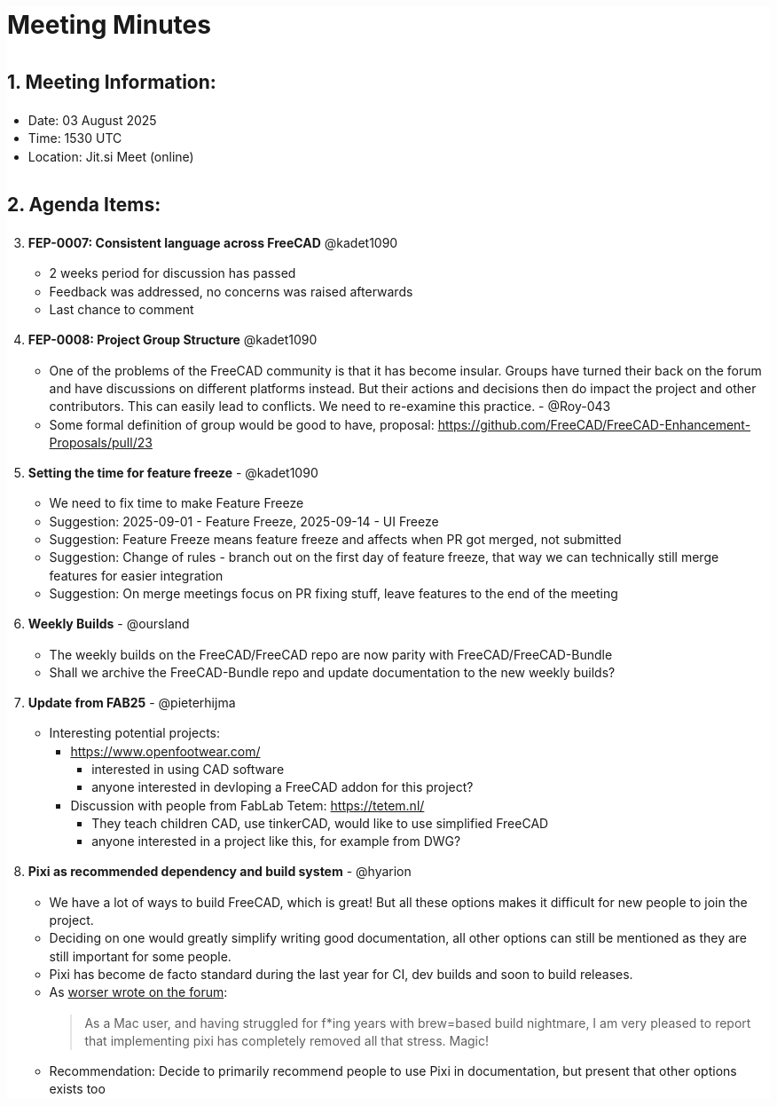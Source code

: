 # Meeting Minutes

## 1. Meeting Information:
- Date: 03 August 2025
- Time: 1530 UTC
- Location: Jit.si Meet (online)

## 2. Agenda Items:

3. **FEP-0007: Consistent language across FreeCAD** @kadet1090
   - 2 weeks period for discussion has passed
   - Feedback was addressed, no concerns was raised afterwards
   - Last chance to comment

5. **FEP-0008: Project Group Structure** @kadet1090
   - One of the problems of the FreeCAD community is that it has become insular. Groups have turned their back on the forum 
     and have discussions on different platforms instead. But their actions and decisions then do impact the project and other 
     contributors. This can easily lead to conflicts. We need to re-examine this practice. - @Roy-043
   - Some formal definition of group would be good to have, proposal: https://github.com/FreeCAD/FreeCAD-Enhancement-Proposals/pull/23
  
6. **Setting the time for feature freeze** - @kadet1090
   - We need to fix time to make Feature Freeze
   - Suggestion: 2025-09-01 - Feature Freeze, 2025-09-14 - UI Freeze
   - Suggestion: Feature Freeze means feature freeze and affects when PR got merged, not submitted
   - Suggestion: Change of rules - branch out on the first day of feature freeze, that way we can technically still merge features for easier integration
   - Suggestion: On merge meetings focus on PR fixing stuff, leave features to the end of the meeting

6. **Weekly Builds** - @oursland
   - The weekly builds on the FreeCAD/FreeCAD repo are now parity with FreeCAD/FreeCAD-Bundle
   - Shall we archive the FreeCAD-Bundle repo and update documentation to the new weekly builds?

7. **Update from FAB25** - @pieterhijma
   - Interesting potential projects:
	 - https://www.openfootwear.com/
		 - interested in using CAD software
		 - anyone interested in devloping a FreeCAD addon for this project?
	 - Discussion with people from FabLab Tetem: https://tetem.nl/
		 - They teach children CAD, use tinkerCAD, would like to use simplified FreeCAD
		 - anyone interested in a project like this, for example from DWG?

8. **Pixi as recommended dependency and build system** - @hyarion
   - We have a lot of ways to build FreeCAD, which is great! But all these options makes it difficult for new people to join the project.
   - Deciding on one would greatly simplify writing good documentation, all other options can still be mentioned as they are still important for some people.
   - Pixi has become de facto standard during the last year for CI, dev builds and soon to build releases.
   - As [worser wrote on the forum](https://forum.freecad.org/viewtopic.php?t=95279):
     > As a Mac user, and having struggled for f*ing years with brew=based build nightmare, I am very pleased to report that implementing pixi has completely removed all that stress. Magic!
   - Recommendation: Decide to primarily recommend people to use Pixi in documentation, but present that other options exists too
